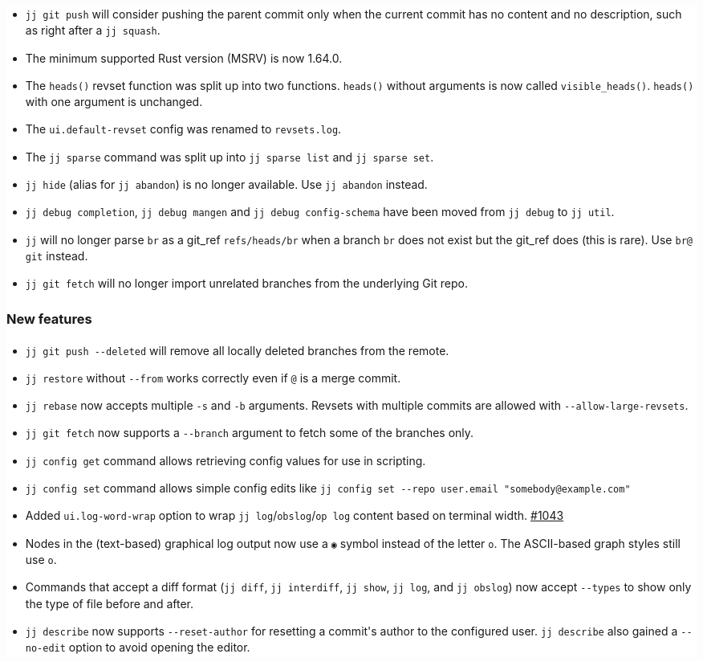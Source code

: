 -   `jj git push` will consider pushing the parent commit only when the
    current commit has no content and no description, such as right after
    a `jj squash`.

-   The minimum supported Rust version (MSRV) is now 1.64.0.

-   The `heads()` revset function was split up into two functions. `heads()`
    without arguments is now called `visible_heads()`. `heads()` with one argument
    is unchanged.

-   The `ui.default-revset` config was renamed to `revsets.log`.

-   The `jj sparse` command was split up into `jj sparse list` and
    `jj sparse set`.

-   `jj hide` (alias for `jj abandon`) is no longer available. Use `jj abandon`
    instead.

-   `jj debug completion`, `jj debug mangen` and `jj debug config-schema` have
    been moved from `jj debug` to `jj util`.

-   `jj` will no longer parse `br` as a git_ref `refs/heads/br` when a branch `br`
    does not exist but the git_ref does (this is rare). Use `br@git` instead.

-   `jj git fetch` will no longer import unrelated branches from the underlying
    Git repo.

### New features

-   `jj git push --deleted` will remove all locally deleted branches from the
    remote.

-   `jj restore` without `--from` works correctly even if `@` is a merge
    commit.

-   `jj rebase` now accepts multiple `-s` and `-b` arguments. Revsets with
    multiple commits are allowed with `--allow-large-revsets`.

-   `jj git fetch` now supports a `--branch` argument to fetch some of the
    branches only.

-   `jj config get` command allows retrieving config values for use in scripting.

-   `jj config set` command allows simple config edits like
    `jj config set --repo user.email "somebody@example.com"`

-   Added `ui.log-word-wrap` option to wrap `jj log`/`obslog`/`op log` content
    based on terminal width. [#1043](https://github.com/martinvonz/jj/issues/1043)

-   Nodes in the (text-based) graphical log output now use a `◉` symbol instead
    of the letter `o`. The ASCII-based graph styles still use `o`.

-   Commands that accept a diff format (`jj diff`, `jj interdiff`, `jj show`,
    `jj log`, and `jj obslog`) now accept `--types` to show only the type of file
    before and after.

-   `jj describe` now supports `--reset-author` for resetting a commit's author
    to the configured user. `jj describe` also gained a `--no-edit` option to
    avoid opening the editor.
